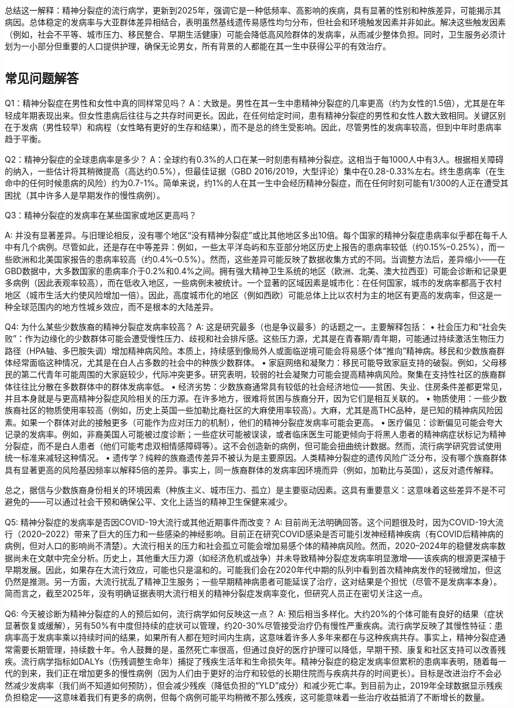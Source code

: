 总结这一解释：精神分裂症的流行病学，更新到2025年，强调它是一种低频率、高影响的疾病，具有显著的性别和种族差异，可能揭示其病因。总体稳定的发病率与大亚群体差异相结合，表明虽然基线遗传易感性均匀分布，但社会和环境触发因素并非如此。解决这些触发因素（例如，社会不平等、城市压力、移民整合、早期生活健康）可能会降低高风险群体的发病率，从而减少整体负担。同时，卫生服务必须计划为一小部分但重要的人口提供护理，确保无论男女，所有背景的人都能在其一生中获得公平的有效治疗。

## 常见问题解答

Q1：精神分裂症在男性和女性中真的同样常见吗？
A：大致是。男性在其一生中患精神分裂症的几率更高（约为女性的1.5倍），尤其是在年轻成年期表现出来。但女性患病后往往与之共存时间更长。因此，在任何给定时间，患有精神分裂症的男性和女性人数大致相同。关键区别在于发病（男性较早）和病程（女性略有更好的生存和结果），而不是总的终生受影响。因此，尽管男性的发病率较高，但到中年时患病率趋于平衡。

Q2：精神分裂症的全球患病率是多少？
A：全球约有0.3%的人口在某一时刻患有精神分裂症。这相当于每1000人中有3人。根据相关障碍的纳入，一些估计将其稍微提高（高达约0.5%），但最佳证据（GBD 2016/2019，大型评论）集中在0.28-0.33%左右。终生患病率（在生命中的任何时候患病的风险）约为0.7-1%。简单来说，约1%的人在其一生中会经历精神分裂症，而在任何时刻可能有1/300的人正在遭受其困扰（其中许多人是早期发作的慢性病例）。

Q3：精神分裂症的发病率在某些国家或地区更高吗？



A: 并没有显著差异。与旧理论相反，没有哪个地区“没有精神分裂症”或比其他地区多出10倍。每个国家的精神分裂症患病率似乎都在每千人中有几个病例。尽管如此，还是存在中等差异：例如，一些太平洋岛屿和东亚部分地区历史上报告的患病率较低（约0.15%–0.25%），而一些欧洲和北美国家报告的患病率较高（约0.4%–0.5%）。然而，这些差异可能反映了数据收集方式的不同。当调整方法后，差异缩小——在GBD数据中，大多数国家的患病率介于0.2%和0.4%之间。拥有强大精神卫生系统的地区（欧洲、北美、澳大拉西亚）可能会诊断和记录更多病例（因此表观率较高），而在低收入地区，一些病例未被统计。一个显著的区域因素是城市化：在任何国家，城市的发病率都高于农村地区（城市生活大约使风险增加一倍）。因此，高度城市化的地区（例如西欧）可能总体上比以农村为主的地区有更高的发病率，但这是一种全球范围内的地方性城乡效应，而不是根本的大陆差异。

Q4: 为什么某些少数族裔的精神分裂症发病率较高？
A: 这是研究最多（也是争议最多）的话题之一。主要解释包括：
   • 社会压力和“社会失败”：作为边缘化的少数群体可能会遭受慢性压力、歧视和社会排斥感。这些压力源，尤其是在青春期/青年期，可能通过持续激活生物压力路径（HPA轴、多巴胺失调）增加精神病风险。本质上，持续感到像局外人或面临逆境可能会将易感个体“推向”精神病。移民和少数族裔群体经常面临这种情况，尤其是在白人占多数的社会中的种族少数群体。
   • 家庭网络和凝聚力：移民可能导致家庭支持的破裂。例如，父母移民的第二代青年可能周围的大家庭较少，代际冲突更多。研究表明，较弱的社会凝聚力可能会提高精神病风险。聚集在支持性社区的族裔群体往往比分散在多数群体中的群体发病率低。
   • 经济劣势：少数族裔通常具有较低的社会经济地位——贫困、失业、住房条件差都更常见，并且本身就是与更高精神分裂症风险相关的压力源。在许多地方，很难将贫困与族裔分开，因为它们是相互关联的。
   • 物质使用：一些少数族裔社区的物质使用率较高（例如，历史上英国一些加勒比裔社区的大麻使用率较高）。大麻，尤其是高THC品种，是已知的精神病风险因素。如果一个群体对此的接触更多（可能作为应对压力的机制），他们的精神分裂症发病率可能会更高。
   • 医疗偏见：诊断偏见可能会夸大记录的发病率。例如，非裔美国人可能被过度诊断；一些症状可能被误读，或者临床医生可能更倾向于将黑人患者的精神病症状标记为精神分裂症，而不是白人患者（他们可能考虑双相情感障碍等）。这不会创造新的病例，但可能会扭曲统计数据。然而，流行病学研究尝试使用统一标准来减轻这种情况。
   • 遗传学？纯粹的族裔遗传差异不被认为是主要原因。人类精神分裂症的遗传风险广泛分布，没有哪个族裔群体具有显著更高的风险基因频率以解释5倍的差异。事实上，同一族裔群体的发病率因环境而异（例如，加勒比与英国），这反对遗传解释。

总之，据信与少数族裔身份相关的环境因素（种族主义、城市压力、孤立）是主要驱动因素。这具有重要意义：这意味着这些差异不是不可避免的——可以通过社会干预和确保公平、文化上适当的精神卫生保健来减少。

Q5: 精神分裂症的发病率是否因COVID-19大流行或其他近期事件而改变？
A: 目前尚无法明确回答。这个问题很及时，因为COVID-19大流行（2020–2022）带来了巨大的压力和一些感染的神经影响。目前正在研究COVID感染是否可能引发神经精神疾病（有COVID后精神病的病例，但对人口的影响尚不清楚）。大流行相关的压力和社会孤立可能会增加易感个体的精神病风险。然而，2020–2024年的稳健发病率数据尚未在文献中完全分析。历史上，其他重大压力源（如经济危机或战争）并未导致精神分裂症发病率明显激增——该疾病的根源更深植于早期发展。因此，如果存在大流行效应，可能也只是温和的。可能我们会在2020年代中期的队列中看到首次精神病发作的轻微增加，但这仍然是推测。另一方面，大流行扰乱了精神卫生服务；一些早期精神病患者可能延误了治疗，这对结果是个担忧（尽管不是发病率本身）。简而言之，截至2025年，没有明确证据表明大流行相关的精神分裂症发病率变化，但研究人员正在密切关注这一点。

Q6: 今天被诊断为精神分裂症的人的预后如何，流行病学如何反映这一点？
A: 预后相当多样化。大约20%的个体可能有良好的结果（症状显著恢复或缓解），另有50%有中度但持续的症状可以管理，约20-30%尽管接受治疗仍有慢性严重疾病。流行病学反映了其慢性特征：患病率高于发病率乘以持续时间的结果，如果所有人都在短时间内生病，这意味着许多人多年来都在与这种疾病共存。事实上，精神分裂症通常需要长期管理，持续数十年。令人鼓舞的是，虽然死亡率很高，但通过良好的医疗护理可以降低，早期干预、康复和社区支持可以改善残疾。流行病学指标如DALYs（伤残调整生命年）捕捉了残疾生活年和生命损失年。精神分裂症的稳定发病率但累积的患病率表明，随着每一代的到来，我们正在增加更多的慢性病例（因为人们由于更好的治疗和较低的长期住院而与疾病共存的时间更长）。目标是改进治疗不会必然减少发病率（我们尚不知道如何预防），但会减少残疾（降低负担的“YLD”成分）和减少死亡率。到目前为止，2019年全球数据显示残疾负担稳定——这意味着我们有更多的病例，但每个病例可能平均稍微不那么残疾，这可能意味着一些治疗收益抵消了不断增长的数量。
